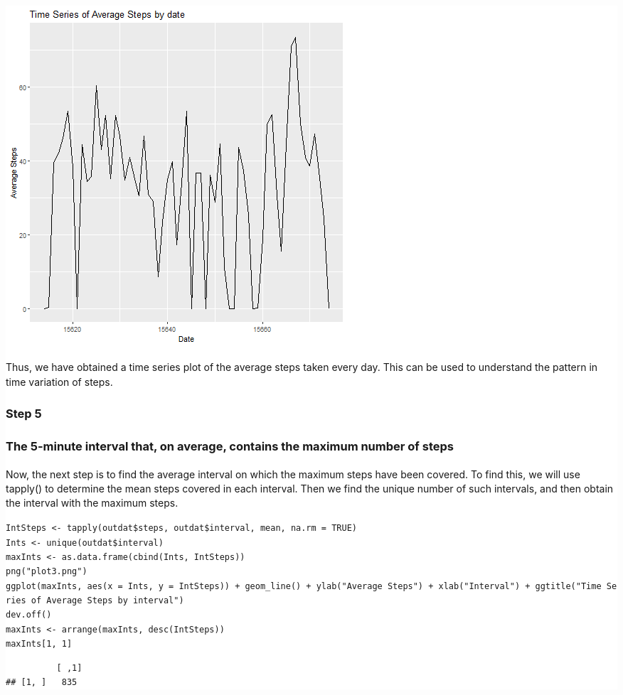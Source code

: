 ![plot2](plot2.png)

Thus, we have obtained a time series plot of the average steps taken every day. This can be used to understand the pattern in time variation of steps.

### Step 5
### The 5-minute interval that, on average, contains the maximum number of steps

Now, the next step is to find the average interval on which the maximum steps have been covered. To find this, we will use tapply() to determine the mean steps covered in each interval. Then we find the unique number of such intervals, and then obtain the interval with the maximum steps.

```{r}
IntSteps <- tapply(outdat$steps, outdat$interval, mean, na.rm = TRUE)
Ints <- unique(outdat$interval)
maxInts <- as.data.frame(cbind(Ints, IntSteps))
png("plot3.png")
ggplot(maxInts, aes(x = Ints, y = IntSteps)) + geom_line() + ylab("Average Steps") + xlab("Interval") + ggtitle("Time Series of Average Steps by interval")
dev.off()
maxInts <- arrange(maxInts, desc(IntSteps))
maxInts[1, 1]
```
```{r}
          [ ,1]
## [1, ]   835    
```